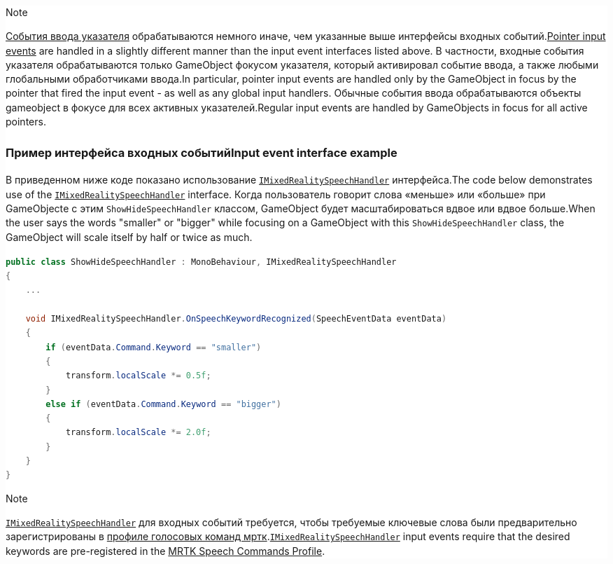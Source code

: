 > [!NOTE]
> <span data-ttu-id="d5d9a-163">[События ввода указателя](pointers.md#pointer-event-interfaces) обрабатываются немного иначе, чем указанные выше интерфейсы входных событий.</span><span class="sxs-lookup"><span data-stu-id="d5d9a-163">[Pointer input events](pointers.md#pointer-event-interfaces) are handled in a slightly different manner than the input event interfaces listed above.</span></span> <span data-ttu-id="d5d9a-164">В частности, входные события указателя обрабатываются только GameObject фокусом указателя, который активировал событие ввода, а также любыми глобальными обработчиками ввода.</span><span class="sxs-lookup"><span data-stu-id="d5d9a-164">In particular, pointer input events are handled only by the GameObject in focus by the pointer that fired the input event - as well as any global input handlers.</span></span> <span data-ttu-id="d5d9a-165">Обычные события ввода обрабатываются объекты gameobject в фокусе для всех активных указателей.</span><span class="sxs-lookup"><span data-stu-id="d5d9a-165">Regular input events are handled by GameObjects in focus for all active pointers.</span></span>

### <a name="input-event-interface-example"></a><span data-ttu-id="d5d9a-166">Пример интерфейса входных событий</span><span class="sxs-lookup"><span data-stu-id="d5d9a-166">Input event interface example</span></span>

<span data-ttu-id="d5d9a-167">В приведенном ниже коде показано использование [`IMixedRealitySpeechHandler`](xref:Microsoft.MixedReality.Toolkit.Input.IMixedRealitySpeechHandler) интерфейса.</span><span class="sxs-lookup"><span data-stu-id="d5d9a-167">The code below demonstrates use of the [`IMixedRealitySpeechHandler`](xref:Microsoft.MixedReality.Toolkit.Input.IMixedRealitySpeechHandler) interface.</span></span> <span data-ttu-id="d5d9a-168">Когда пользователь говорит слова «меньше» или «больше» при GameObjectе с этим `ShowHideSpeechHandler` классом, GameObject будет масштабироваться вдвое или вдвое больше.</span><span class="sxs-lookup"><span data-stu-id="d5d9a-168">When the user says the words "smaller" or "bigger" while focusing on a GameObject with this `ShowHideSpeechHandler` class, the GameObject will scale itself by half or twice as much.</span></span>

```c#
public class ShowHideSpeechHandler : MonoBehaviour, IMixedRealitySpeechHandler
{
    ...

    void IMixedRealitySpeechHandler.OnSpeechKeywordRecognized(SpeechEventData eventData)
    {
        if (eventData.Command.Keyword == "smaller")
        {
            transform.localScale *= 0.5f;
        }
        else if (eventData.Command.Keyword == "bigger")
        {
            transform.localScale *= 2.0f;
        }
    }
}
```

> [!NOTE]
> <span data-ttu-id="d5d9a-169">[`IMixedRealitySpeechHandler`](xref:Microsoft.MixedReality.Toolkit.Input.IMixedRealitySpeechHandler) для входных событий требуется, чтобы требуемые ключевые слова были предварительно зарегистрированы в [профиле голосовых команд мртк](speech.md).</span><span class="sxs-lookup"><span data-stu-id="d5d9a-169">[`IMixedRealitySpeechHandler`](xref:Microsoft.MixedReality.Toolkit.Input.IMixedRealitySpeechHandler) input events require that the desired keywords are pre-registered in the [MRTK Speech Commands Profile](speech.md).</span></span>
